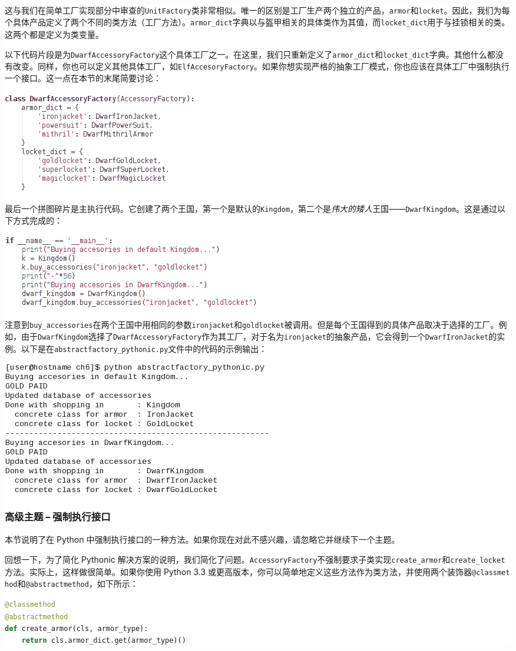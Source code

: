 这与我们在简单工厂实现部分中审查的`UnitFactory`类非常相似。唯一的区别是工厂生产两个独立的产品，`armor`和`locket`。因此，我们为每个具体产品定义了两个不同的类方法（工厂方法）。`armor_dict`字典以与盔甲相关的具体类作为其值，而`locket_dict`用于与挂锁相关的类。这两个都是定义为类变量。

以下代码片段是为`DwarfAccessoryFactory`这个具体工厂之一。在这里，我们只重新定义了`armor_dict`和`locket_dict`字典。其他什么都没有改变。同样，你也可以定义其他具体工厂，如`ElfAccesoryFactory`。如果你想实现严格的抽象工厂模式，你也应该在具体工厂中强制执行一个接口。这一点在本节的末尾简要讨论：

![抽象工厂解决方案 – Pythonic 方法](img/B05034_06_36.jpg)

最后一个拼图碎片是主执行代码。它创建了两个王国，第一个是默认的`Kingdom`，第二个是*伟大的矮人*王国——`DwarfKingdom`。这是通过以下方式完成的：

![抽象工厂解决方案 – Pythonic 方法](img/B05034_06_37.jpg)

注意到`buy_accessories`在两个王国中用相同的参数`ironjacket`和`goldlocket`被调用。但是每个王国得到的具体产品取决于选择的工厂。例如，由于`DwarfKingdom`选择了`DwarfAccessoryFactory`作为其工厂，对于名为`ironjacket`的抽象产品，它会得到一个`DwarfIronJacket`的实例。以下是在`abstractfactory_pythonic.py`文件中的代码的示例输出：

![抽象工厂解决方案 – Pythonic 方法](img/B05034_06_38.jpg)

### 高级主题 – 强制执行接口

本节说明了在 Python 中强制执行接口的一种方法。如果你现在对此不感兴趣，请忽略它并继续下一个主题。

回想一下，为了简化 Pythonic 解决方案的说明，我们简化了问题。`AccessoryFactory`不强制要求子类实现`create_armor`和`create_locket`方法。实际上，这样做很简单。如果你使用 Python 3.3 或更高版本，你可以简单地定义这些方法作为类方法，并使用两个装饰器`@classmethod`和`@abstractmethod`，如下所示：

```py
@classmethod 
@abstractmethod 
def create_armor(cls, armor_type): 
    return cls.armor_dict.get(armor_type)()
```
